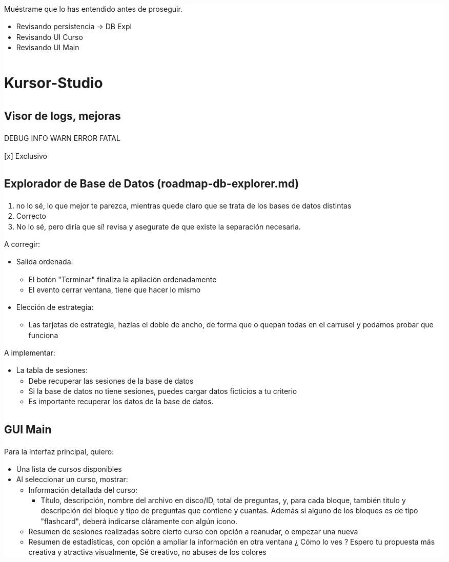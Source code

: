 Muéstrame que lo has entendido antes de proseguir.


- Revisando persistencia -> DB Expl
- Revisando UI Curso
- Revisando UI Main



# Kursor-Studio

## Visor de logs, mejoras

DEBUG
INFO
WARN
ERROR
FATAL

[x] Exclusivo

## Explorador de Base de Datos (roadmap-db-explorer.md)

1. no lo sé, lo que mejor te parezca, mientras quede claro que se trata de los bases de datos distintas
2. Correcto
3. No lo sé, pero diría que sí! revisa y asegurate de que existe la separación necesaria.


A corregir:
- Salida ordenada:
  - El botón "Terminar" finaliza la apliación ordenadamente
  - El evento cerrar ventana, tiene que hacer lo mismo 

- Elección de estrategia:
  - Las tarjetas de estrategia, hazlas el doble de ancho, de forma que o quepan todas en el carrusel y podamos probar que funciona


A implementar:
- La tabla de sesiones:
  - Debe recuperar las sesiones de la base de datos
  - Si la base de datos no tiene sesiones, puedes cargar datos ficticios a tu criterio
  - Es importante recuperar los datos de la base de datos.



## GUI Main
Para la interfaz principal, quiero:
- Una lista de cursos disponibles
- Al seleccionar un curso, mostrar:
  - Información detallada del curso:
    - Título, descripción, nombre del archivo en disco/ID, total de preguntas, y, para cada bloque, también titulo y descripción del bloque y tipo de preguntas que contiene y cuantas. Además si alguno de los bloques es de tipo "flashcard", deberá indicarse cláramente con algún icono.
  - Resumen de sesiones realizadas sobre cierto curso con opción a reanudar, o empezar una nueva
  - Resumen de estadísticas, con opción a ampliar la información en otra ventana
¿ Cómo lo ves ? Espero tu propuesta más creativa y atractiva visualmente, Sé creativo, no abuses de los colores
